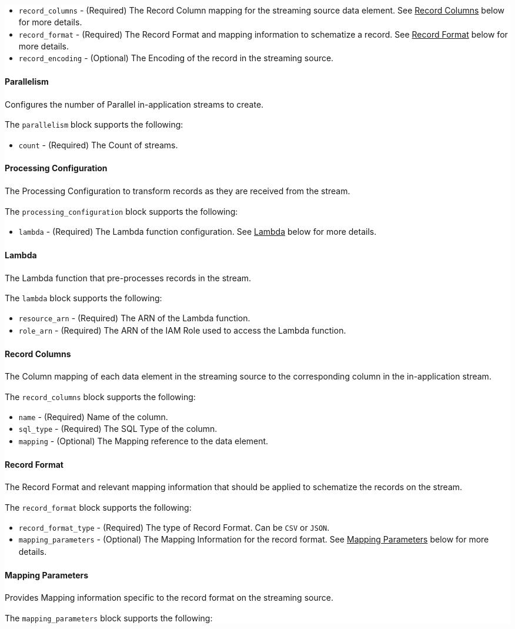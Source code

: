 * `record_columns` - (Required) The Record Column mapping for the streaming source data element.
See [Record Columns](#record-columns) below for more details.
* `record_format` - (Required) The Record Format and mapping information to schematize a record.
See [Record Format](#record-format) below for more details.
* `record_encoding` - (Optional) The Encoding of the record in the streaming source.

#### Parallelism

Configures the number of Parallel in-application streams to create.

The `parallelism` block supports the following:

* `count` - (Required) The Count of streams.

#### Processing Configuration

The Processing Configuration to transform records as they are received from the stream.

The `processing_configuration` block supports the following:

* `lambda` - (Required) The Lambda function configuration. See [Lambda](#lambda) below for more details.

#### Lambda

The Lambda function that pre-processes records in the stream.

The `lambda` block supports the following:

* `resource_arn` - (Required) The ARN of the Lambda function.
* `role_arn` - (Required) The ARN of the IAM Role used to access the Lambda function.

#### Record Columns

The Column mapping of each data element in the streaming source to the corresponding column in the in-application stream.

The `record_columns` block supports the following:

* `name` - (Required) Name of the column.
* `sql_type` - (Required) The SQL Type of the column.
* `mapping` - (Optional) The Mapping reference to the data element.

#### Record Format

The Record Format and relevant mapping information that should be applied to schematize the records on the stream.

The `record_format` block supports the following:

* `record_format_type` - (Required) The type of Record Format. Can be `CSV` or `JSON`.
* `mapping_parameters` - (Optional) The Mapping Information for the record format.
See [Mapping Parameters](#mapping-parameters) below for more details.

#### Mapping Parameters

Provides Mapping information specific to the record format on the streaming source.

The `mapping_parameters` block supports the following:
